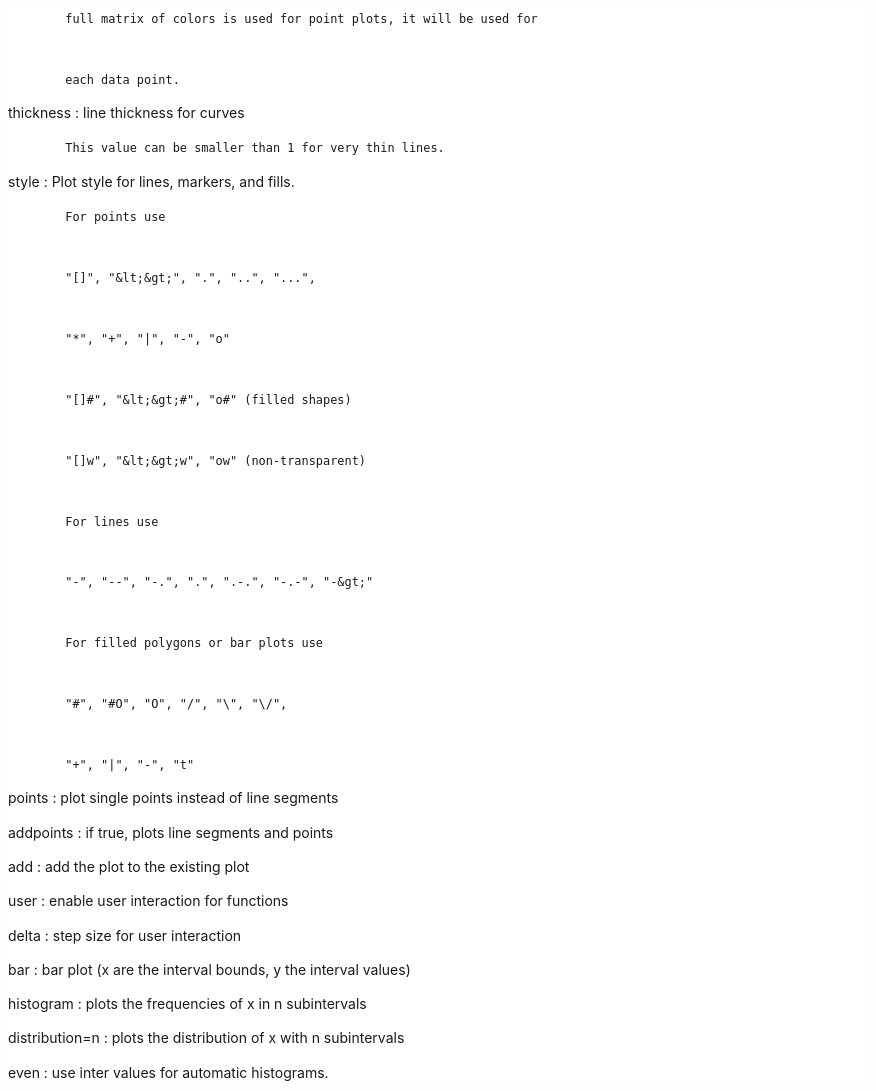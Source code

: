 
            full matrix of colors is used for point plots, it will be used for


            each data point.


thickness : line thickness for curves


            This value can be smaller than 1 for very thin lines.


style     : Plot style for lines, markers, and fills.


            For points use


            "[]", "&lt;&gt;", ".", "..", "...",


            "*", "+", "|", "-", "o"


            "[]#", "&lt;&gt;#", "o#" (filled shapes)


            "[]w", "&lt;&gt;w", "ow" (non-transparent)


            For lines use


            "-", "--", "-.", ".", ".-.", "-.-", "-&gt;"


            For filled polygons or bar plots use


            "#", "#O", "O", "/", "\", "\/",


            "+", "|", "-", "t"


points    : plot single points instead of line segments


addpoints : if true, plots line segments and points


add       : add the plot to the existing plot


user      : enable user interaction for functions


delta     : step size for user interaction


bar       : bar plot (x are the interval bounds, y the interval values)


histogram : plots the frequencies of x in n subintervals


distribution=n : plots the distribution of x with n subintervals


even      : use inter values for automatic histograms.

